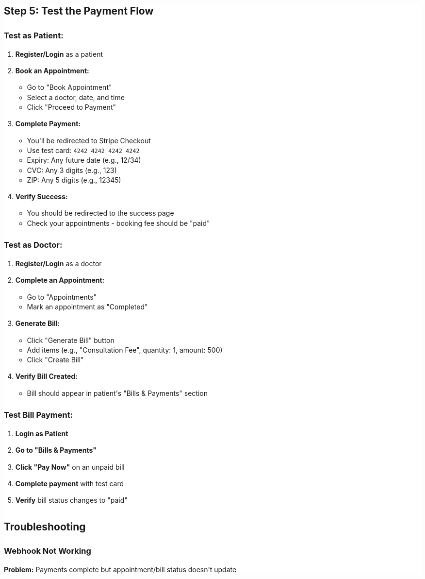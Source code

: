 ## Step 5: Test the Payment Flow

### Test as Patient:

1. **Register/Login** as a patient

2. **Book an Appointment:**
   - Go to "Book Appointment"
   - Select a doctor, date, and time
   - Click "Proceed to Payment"

3. **Complete Payment:**
   - You'll be redirected to Stripe Checkout
   - Use test card: `4242 4242 4242 4242`
   - Expiry: Any future date (e.g., 12/34)
   - CVC: Any 3 digits (e.g., 123)
   - ZIP: Any 5 digits (e.g., 12345)

4. **Verify Success:**
   - You should be redirected to the success page
   - Check your appointments - booking fee should be "paid"

### Test as Doctor:

1. **Register/Login** as a doctor

2. **Complete an Appointment:**
   - Go to "Appointments"
   - Mark an appointment as "Completed"

3. **Generate Bill:**
   - Click "Generate Bill" button
   - Add items (e.g., "Consultation Fee", quantity: 1, amount: 500)
   - Click "Create Bill"

4. **Verify Bill Created:**
   - Bill should appear in patient's "Bills & Payments" section

### Test Bill Payment:

1. **Login as Patient**

2. **Go to "Bills & Payments"**

3. **Click "Pay Now"** on an unpaid bill

4. **Complete payment** with test card

5. **Verify** bill status changes to "paid"

## Troubleshooting

### Webhook Not Working

**Problem:** Payments complete but appointment/bill status doesn't update
